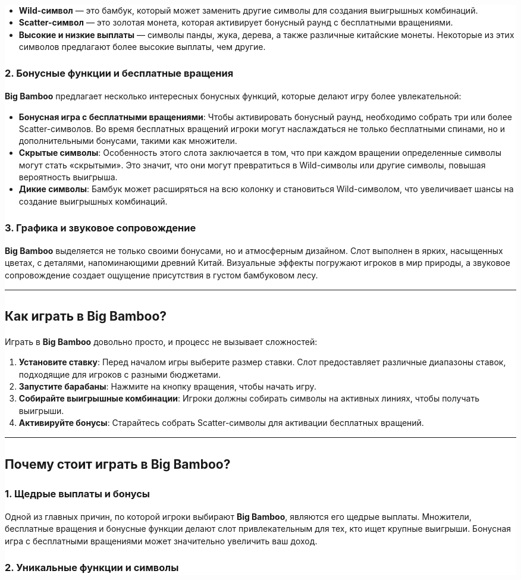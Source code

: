 * **Wild-символ** — это бамбук, который может заменить другие символы для создания выигрышных комбинаций.
* **Scatter-символ** — это золотая монета, которая активирует бонусный раунд с бесплатными вращениями.
* **Высокие и низкие выплаты** — символы панды, жука, дерева, а также различные китайские монеты. Некоторые из этих символов предлагают более высокие выплаты, чем другие.

### 2. **Бонусные функции и бесплатные вращения**

**Big Bamboo** предлагает несколько интересных бонусных функций, которые делают игру более увлекательной:

* **Бонусная игра с бесплатными вращениями**: Чтобы активировать бонусный раунд, необходимо собрать три или более Scatter-символов. Во время бесплатных вращений игроки могут наслаждаться не только бесплатными спинами, но и дополнительными бонусами, такими как множители.
* **Скрытые символы**: Особенность этого слота заключается в том, что при каждом вращении определенные символы могут стать «скрытыми». Это значит, что они могут превратиться в Wild-символы или другие символы, повышая вероятность выигрыша.
* **Дикие символы**: Бамбук может расширяться на всю колонку и становиться Wild-символом, что увеличивает шансы на создание выигрышных комбинаций.

### 3. **Графика и звуковое сопровождение**

**Big Bamboo** выделяется не только своими бонусами, но и атмосферным дизайном. Слот выполнен в ярких, насыщенных цветах, с деталями, напоминающими древний Китай. Визуальные эффекты погружают игроков в мир природы, а звуковое сопровождение создает ощущение присутствия в густом бамбуковом лесу.

***

## Как играть в **Big Bamboo**?

Играть в **Big Bamboo** довольно просто, и процесс не вызывает сложностей:

1. **Установите ставку**: Перед началом игры выберите размер ставки. Слот предоставляет различные диапазоны ставок, подходящие для игроков с разными бюджетами.
2. **Запустите барабаны**: Нажмите на кнопку вращения, чтобы начать игру.
3. **Собирайте выигрышные комбинации**: Игроки должны собирать символы на активных линиях, чтобы получать выигрыши.
4. **Активируйте бонусы**: Старайтесь собрать Scatter-символы для активации бесплатных вращений.

***

## Почему стоит играть в **Big Bamboo**?

### 1. **Щедрые выплаты и бонусы**

Одной из главных причин, по которой игроки выбирают **Big Bamboo**, являются его щедрые выплаты. Множители, бесплатные вращения и бонусные функции делают слот привлекательным для тех, кто ищет крупные выигрыши. Бонусная игра с бесплатными вращениями может значительно увеличить ваш доход.

### 2. **Уникальные функции и символы**
